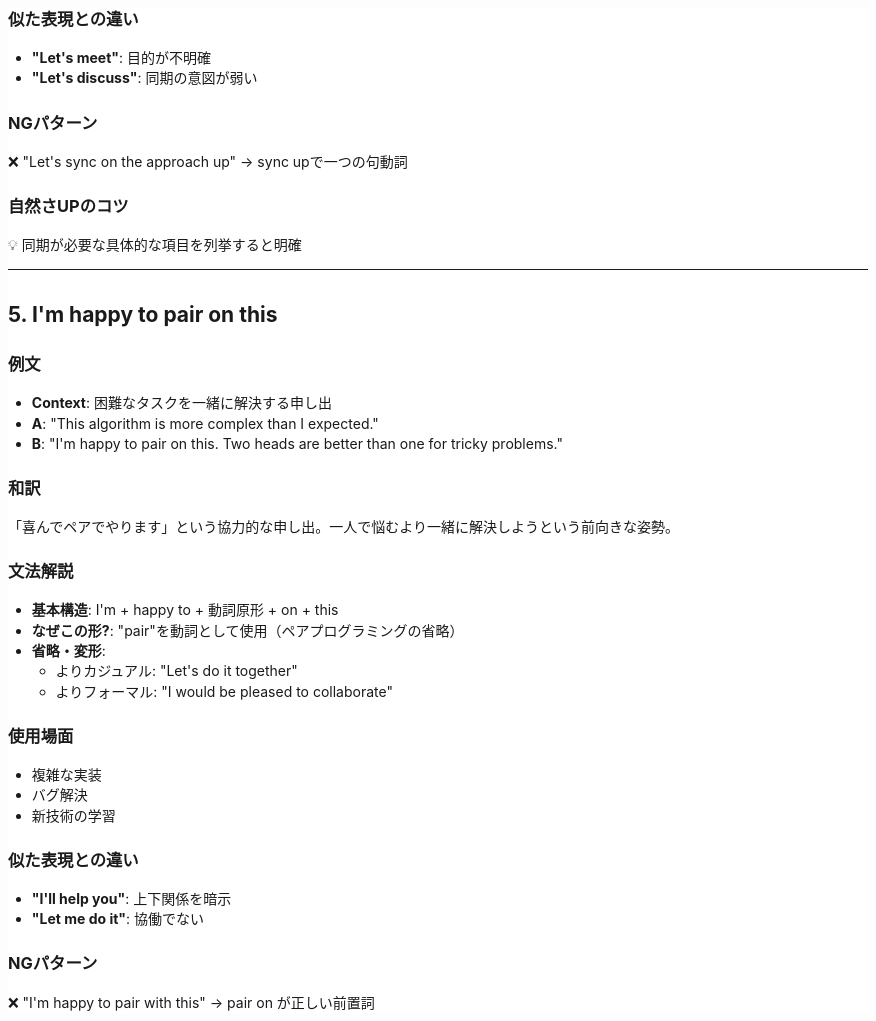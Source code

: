 ### 似た表現との違い

- **"Let's meet"**: 目的が不明確
- **"Let's discuss"**: 同期の意図が弱い

### NGパターン

❌ "Let's sync on the approach up"
→ sync upで一つの句動詞

### 自然さUPのコツ

💡 同期が必要な具体的な項目を列挙すると明確

---

## 5. I'm happy to pair on this

### 例文

- **Context**: 困難なタスクを一緒に解決する申し出
- **A**: "This algorithm is more complex than I expected."
- **B**: "I'm happy to pair on this. Two heads are better than one for tricky problems."

### 和訳

「喜んでペアでやります」という協力的な申し出。一人で悩むより一緒に解決しようという前向きな姿勢。

### 文法解説

- **基本構造**: I'm + happy to + 動詞原形 + on + this
- **なぜこの形?**: "pair"を動詞として使用（ペアプログラミングの省略）
- **省略・変形**:
  - よりカジュアル: "Let's do it together"
  - よりフォーマル: "I would be pleased to collaborate"

### 使用場面

- 複雑な実装
- バグ解決
- 新技術の学習

### 似た表現との違い

- **"I'll help you"**: 上下関係を暗示
- **"Let me do it"**: 協働でない

### NGパターン

❌ "I'm happy to pair with this"
→ pair on が正しい前置詞
